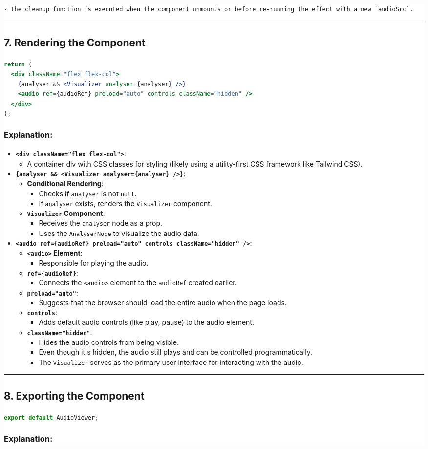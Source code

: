     - The cleanup function is executed when the component unmounts or before re-running the effect with a new `audioSrc`.

---

## 7. Rendering the Component

```jsx
return (
  <div className="flex flex-col">
    {analyser && <Visualizer analyser={analyser} />}
    <audio ref={audioRef} preload="auto" controls className="hidden" />
  </div>
);
```

### Explanation:

- **`<div className="flex flex-col">`**:
  - A container div with CSS classes for styling (likely using a utility-first CSS framework like Tailwind CSS).
- **`{analyser && <Visualizer analyser={analyser} />}`**:
  - **Conditional Rendering**:
    - Checks if `analyser` is not `null`.
    - If `analyser` exists, renders the `Visualizer` component.
  - **`Visualizer` Component**:
    - Receives the `analyser` node as a prop.
    - Uses the `AnalyserNode` to visualize the audio data.
- **`<audio ref={audioRef} preload="auto" controls className="hidden" />`**:
  - **`<audio>` Element**:
    - Responsible for playing the audio.
  - **`ref={audioRef}`**:
    - Connects the `<audio>` element to the `audioRef` created earlier.
  - **`preload="auto"`**:
    - Suggests that the browser should load the entire audio when the page loads.
  - **`controls`**:
    - Adds default audio controls (like play, pause) to the audio element.
  - **`className="hidden"`**:
    - Hides the audio controls from being visible.
    - Even though it's hidden, the audio still plays and can be controlled programmatically.
    - The `Visualizer` serves as the primary user interface for interacting with the audio.

---

## 8. Exporting the Component

```javascript
export default AudioViewer;
```

### Explanation:
